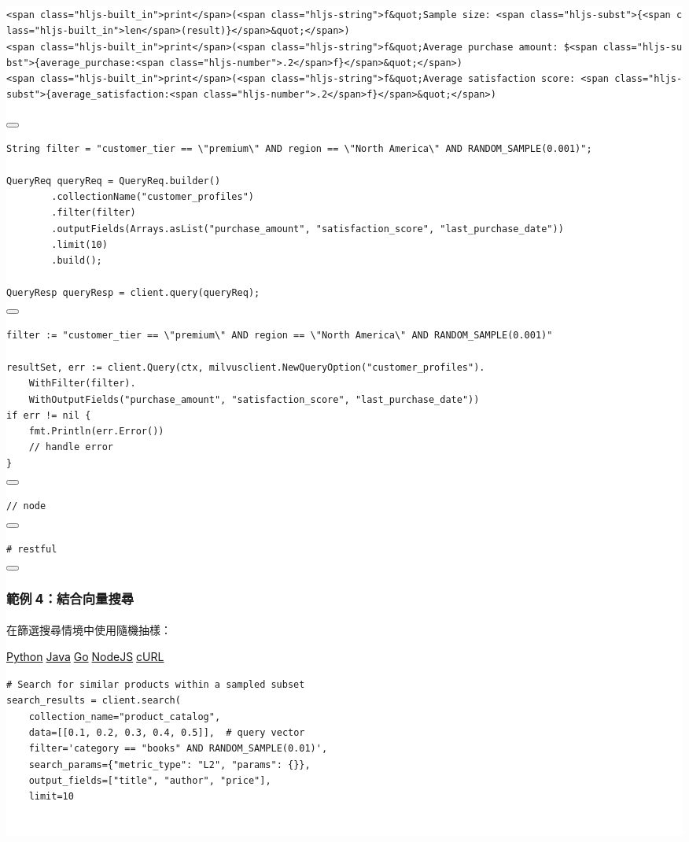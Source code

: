    <span class="hljs-built_in">print</span>(<span class="hljs-string">f&quot;Sample size: <span class="hljs-subst">{<span class="hljs-built_in">len</span>(result)}</span>&quot;</span>)
    <span class="hljs-built_in">print</span>(<span class="hljs-string">f&quot;Average purchase amount: $<span class="hljs-subst">{average_purchase:<span class="hljs-number">.2</span>f}</span>&quot;</span>)
    <span class="hljs-built_in">print</span>(<span class="hljs-string">f&quot;Average satisfaction score: <span class="hljs-subst">{average_satisfaction:<span class="hljs-number">.2</span>f}</span>&quot;</span>)
<button class="copy-code-btn"></button></code></pre>
<pre><code translate="no" class="language-java"><span class="hljs-type">String</span> <span class="hljs-variable">filter</span> <span class="hljs-operator">=</span> <span class="hljs-string">&quot;customer_tier == \&quot;premium\&quot; AND region == \&quot;North America\&quot; AND RANDOM_SAMPLE(0.001)&quot;</span>;

<span class="hljs-type">QueryReq</span> <span class="hljs-variable">queryReq</span> <span class="hljs-operator">=</span> QueryReq.builder()
        .collectionName(<span class="hljs-string">&quot;customer_profiles&quot;</span>)
        .filter(filter)
        .outputFields(Arrays.asList(<span class="hljs-string">&quot;purchase_amount&quot;</span>, <span class="hljs-string">&quot;satisfaction_score&quot;</span>, <span class="hljs-string">&quot;last_purchase_date&quot;</span>))
        .limit(<span class="hljs-number">10</span>)
        .build();

<span class="hljs-type">QueryResp</span> <span class="hljs-variable">queryResp</span> <span class="hljs-operator">=</span> client.query(queryReq);
<button class="copy-code-btn"></button></code></pre>
<pre><code translate="no" class="language-go">filter := <span class="hljs-string">&quot;customer_tier == \&quot;premium\&quot; AND region == \&quot;North America\&quot; AND RANDOM_SAMPLE(0.001)&quot;</span>

resultSet, err := client.Query(ctx, milvusclient.NewQueryOption(<span class="hljs-string">&quot;customer_profiles&quot;</span>).
    WithFilter(filter).
    WithOutputFields(<span class="hljs-string">&quot;purchase_amount&quot;</span>, <span class="hljs-string">&quot;satisfaction_score&quot;</span>, <span class="hljs-string">&quot;last_purchase_date&quot;</span>))
<span class="hljs-keyword">if</span> err != <span class="hljs-literal">nil</span> {
    fmt.Println(err.Error())
    <span class="hljs-comment">// handle error</span>
}
<button class="copy-code-btn"></button></code></pre>
<pre><code translate="no" class="language-javascript"><span class="hljs-comment">// node</span>
<button class="copy-code-btn"></button></code></pre>
<pre><code translate="no" class="language-bash"><span class="hljs-comment"># restful</span>
<button class="copy-code-btn"></button></code></pre>
<h3 id="Example-4-Combined-with-vector-search" class="common-anchor-header">範例 4：結合向量搜尋</h3><p>在篩選搜尋情境中使用隨機抽樣：</p>
<div class="multipleCode">
   <a href="#python">Python</a> <a href="#java">Java</a> <a href="#go">Go</a> <a href="#javascript">NodeJS</a> <a href="#bash">cURL</a></div>
<pre><code translate="no" class="language-python"><span class="hljs-comment"># Search for similar products within a sampled subset</span>
search_results = client.search(
    collection_name=<span class="hljs-string">&quot;product_catalog&quot;</span>,
    data=[[<span class="hljs-number">0.1</span>, <span class="hljs-number">0.2</span>, <span class="hljs-number">0.3</span>, <span class="hljs-number">0.4</span>, <span class="hljs-number">0.5</span>]],  <span class="hljs-comment"># query vector</span>
<span class="highlighted-wrapper-line">    <span class="hljs-built_in">filter</span>=<span class="hljs-string">&#x27;category == &quot;books&quot; AND RANDOM_SAMPLE(0.01)&#x27;</span>,</span>
    search_params={<span class="hljs-string">&quot;metric_type&quot;</span>: <span class="hljs-string">&quot;L2&quot;</span>, <span class="hljs-string">&quot;params&quot;</span>: {}},
    output_fields=[<span class="hljs-string">&quot;title&quot;</span>, <span class="hljs-string">&quot;author&quot;</span>, <span class="hljs-string">&quot;price&quot;</span>],
    limit=<span class="hljs-number">10</span>